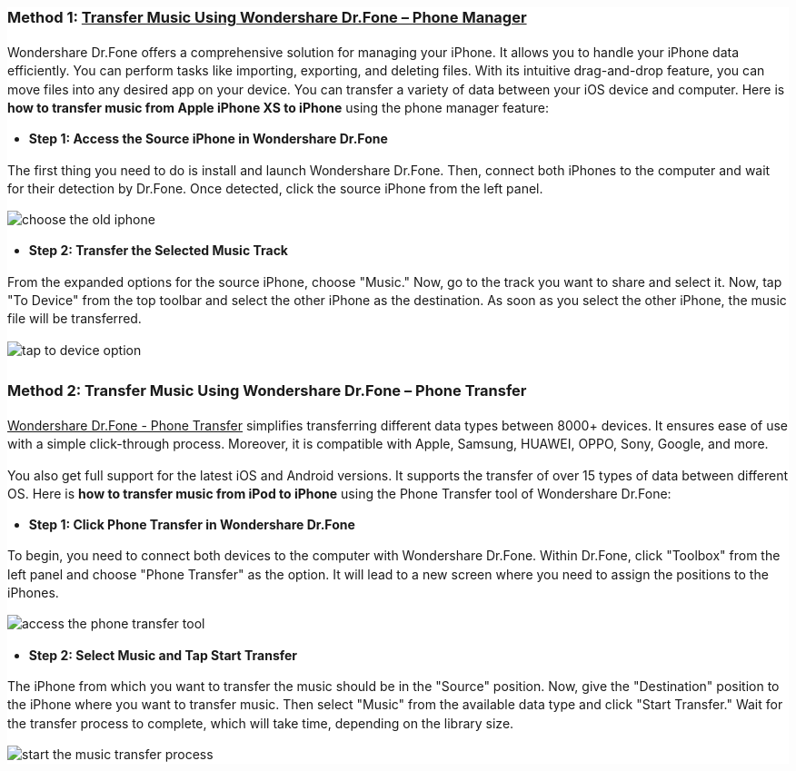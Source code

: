 
### Method 1: <u>Transfer Music Using Wondershare Dr.Fone – Phone Manager</u>

Wondershare Dr.Fone offers a comprehensive solution for managing your iPhone. It allows you to handle your iPhone data efficiently. You can perform tasks like importing, exporting, and deleting files. With its intuitive drag-and-drop feature, you can move files into any desired app on your device. You can transfer a variety of data between your iOS device and computer. Here is **how to transfer music from Apple iPhone XS to iPhone** using the phone manager feature:

- **Step 1: Access the Source iPhone in Wondershare Dr.Fone**

The first thing you need to do is install and launch Wondershare Dr.Fone. Then, connect both iPhones to the computer and wait for their detection by Dr.Fone. Once detected, click the source iPhone from the left panel.

![choose the old iphone](https://images.wondershare.com/drfone/guide/connect-ios-2.png)

- **Step 2: Transfer the Selected Music Track**

From the expanded options for the source iPhone, choose "Music." Now, go to the track you want to share and select it. Now, tap "To Device" from the top toolbar and select the other iPhone as the destination. As soon as you select the other iPhone, the music file will be transferred.

![tap to device option](https://images.wondershare.com/drfone/article/2023/12/m-iph-to-iph-3.jpg)

### Method 2: Transfer Music Using Wondershare Dr.Fone – Phone Transfer

[<u>Wondershare Dr.Fone - Phone Transfer</u>](https://tools.techidaily.com/wondershare/drfone/phone-switch/) simplifies transferring different data types between 8000+ devices. It ensures ease of use with a simple click-through process. Moreover, it is compatible with Apple, Samsung, HUAWEI, OPPO, Sony, Google, and more.

You also get full support for the latest iOS and Android versions. It supports the transfer of over 15 types of data between different OS. Here is **how to transfer music from iPod to iPhone** using the Phone Transfer tool of Wondershare Dr.Fone:

- **Step 1: Click Phone Transfer in Wondershare Dr.Fone**

To begin, you need to connect both devices to the computer with Wondershare Dr.Fone. Within Dr.Fone, click "Toolbox" from the left panel and choose "Phone Transfer" as the option. It will lead to a new screen where you need to assign the positions to the iPhones.

![access the phone transfer tool](https://images.wondershare.com/drfone/guide/drfone-home.png)

- **Step 2: Select Music and Tap Start Transfer**

The iPhone from which you want to transfer the music should be in the "Source" position. Now, give the "Destination" position to the iPhone where you want to transfer music. Then select "Music" from the available data type and click "Start Transfer." Wait for the transfer process to complete, which will take time, depending on the library size.

![start the music transfer process](https://images.wondershare.com/drfone/guide/transfer-ios-to-ios-2.png)
